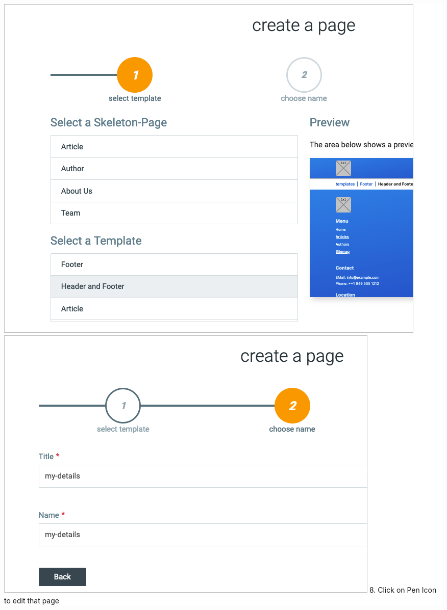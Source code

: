 ![Select Template for Page](3.hatch.select.template.for.page.png)
![Enter Page Name](4.hatch.enter.details.page.name.png)
8. Click on Pen Icon to edit that page